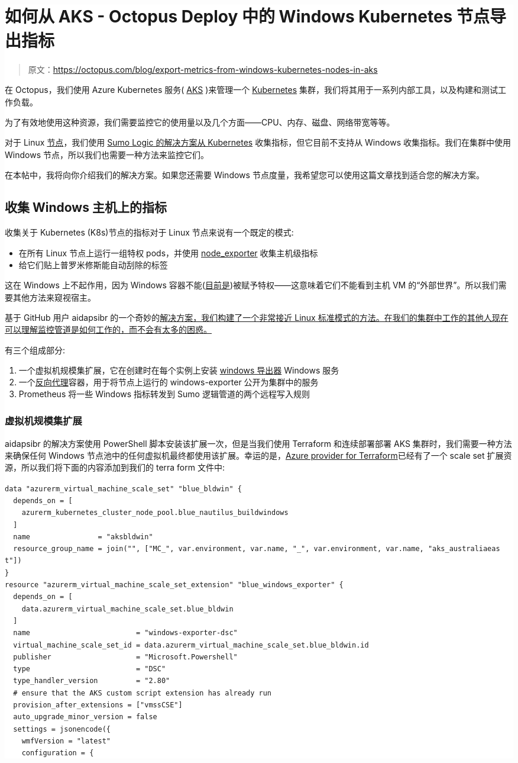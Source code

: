 # 如何从 AKS - Octopus Deploy 中的 Windows Kubernetes 节点导出指标

> 原文：<https://octopus.com/blog/export-metrics-from-windows-kubernetes-nodes-in-aks>

在 Octopus，我们使用 Azure Kubernetes 服务( [AKS](https://azure.microsoft.com/en-au/services/kubernetes-service/) )来管理一个 [Kubernetes](https://kubernetes.io) 集群，我们将其用于一系列内部工具，以及构建和测试工作负载。

为了有效地使用这种资源，我们需要监控它的使用量以及几个方面——CPU、内存、磁盘、网络带宽等等。

对于 Linux [节点](https://kubernetes.io/docs/concepts/architecture/nodes/)，我们使用 [Sumo Logic 的解决方案从 Kubernetes](https://github.com/SumoLogic/sumologic-kubernetes-collection) 收集指标，但它目前不支持从 Windows 收集指标。我们在集群中使用 Windows 节点，所以我们也需要一种方法来监控它们。

在本帖中，我将向你介绍我们的解决方案。如果您还需要 Windows 节点度量，我希望您可以使用这篇文章找到适合您的解决方案。

## 收集 Windows 主机上的指标

收集关于 Kubernetes (K8s)节点的指标对于 Linux 节点来说有一个既定的模式:

*   在所有 Linux 节点上运行一组特权 pods，并使用 [node_exporter](https://github.com/prometheus/node_exporter) 收集主机级指标
*   给它们贴上普罗米修斯能自动刮除的标签

这在 Windows 上不起作用，因为 Windows 容器不能([目前是](https://github.com/Azure/AKS/issues/1975))被赋予特权——这意味着它们不能看到主机 VM 的“外部世界”。所以我们需要其他方法来窥视宿主。

基于 GitHub 用户 aidapsibr 的一个奇妙的[解决方案，我们构建了一个非常接近 Linux 标准模式的方法。在我们的集群中工作的其他人现在可以理解监控管道是如何工作的，而不会有太多的困惑。](https://github.com/aidapsibr/aks-prometheus-windows-exporter)

有三个组成部分:

1.  一个虚拟机规模集扩展，它在创建时在每个实例上安装 [windows 导出器](https://github.com/prometheus-community/windows_exporter) Windows 服务
2.  一个[反向代理](https://en.wikipedia.org/wiki/Reverse_proxy)容器，用于将节点上运行的 windows-exporter 公开为集群中的服务
3.  Prometheus 将一些 Windows 指标转发到 Sumo 逻辑管道的两个远程写入规则

### 虚拟机规模集扩展

aidapsibr 的解决方案使用 PowerShell 脚本安装该扩展一次，但是当我们使用 Terraform 和连续部署部署 AKS 集群时，我们需要一种方法来确保任何 Windows 节点池中的任何虚拟机最终都使用该扩展。幸运的是，[Azure provider for Terraform](https://registry.terraform.io/providers/hashicorp/azurerm/latest/docs/resources/virtual_machine_scale_set_extension)已经有了一个 scale set 扩展资源，所以我们将下面的内容添加到我们的 terra form 文件中:

```
data "azurerm_virtual_machine_scale_set" "blue_bldwin" {
  depends_on = [
    azurerm_kubernetes_cluster_node_pool.blue_nautilus_buildwindows
  ]
  name                = "aksbldwin"
  resource_group_name = join("", ["MC_", var.environment, var.name, "_", var.environment, var.name, "aks_australiaeast"])
}
resource "azurerm_virtual_machine_scale_set_extension" "blue_windows_exporter" {
  depends_on = [
    data.azurerm_virtual_machine_scale_set.blue_bldwin
  ]
  name                         = "windows-exporter-dsc"
  virtual_machine_scale_set_id = data.azurerm_virtual_machine_scale_set.blue_bldwin.id
  publisher                    = "Microsoft.Powershell"
  type                         = "DSC"
  type_handler_version         = "2.80"
  # ensure that the AKS custom script extension has already run
  provision_after_extensions = ["vmssCSE"]
  auto_upgrade_minor_version = false
  settings = jsonencode({
    wmfVersion = "latest"
    configuration = {
```